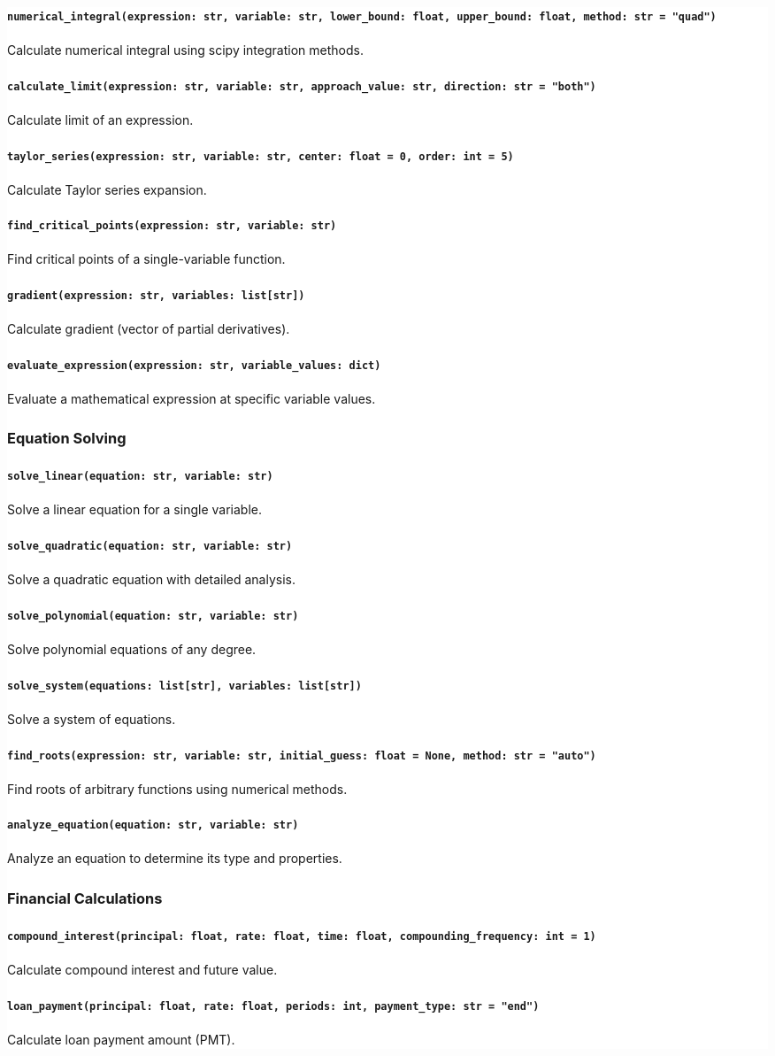 #### `numerical_integral(expression: str, variable: str, lower_bound: float, upper_bound: float, method: str = "quad")`
Calculate numerical integral using scipy integration methods.

#### `calculate_limit(expression: str, variable: str, approach_value: str, direction: str = "both")`
Calculate limit of an expression.

#### `taylor_series(expression: str, variable: str, center: float = 0, order: int = 5)`
Calculate Taylor series expansion.

#### `find_critical_points(expression: str, variable: str)`
Find critical points of a single-variable function.

#### `gradient(expression: str, variables: list[str])`
Calculate gradient (vector of partial derivatives).

#### `evaluate_expression(expression: str, variable_values: dict)`
Evaluate a mathematical expression at specific variable values.

### Equation Solving

#### `solve_linear(equation: str, variable: str)`
Solve a linear equation for a single variable.

#### `solve_quadratic(equation: str, variable: str)`
Solve a quadratic equation with detailed analysis.

#### `solve_polynomial(equation: str, variable: str)`
Solve polynomial equations of any degree.

#### `solve_system(equations: list[str], variables: list[str])`
Solve a system of equations.

#### `find_roots(expression: str, variable: str, initial_guess: float = None, method: str = "auto")`
Find roots of arbitrary functions using numerical methods.

#### `analyze_equation(equation: str, variable: str)`
Analyze an equation to determine its type and properties.

### Financial Calculations

#### `compound_interest(principal: float, rate: float, time: float, compounding_frequency: int = 1)`
Calculate compound interest and future value.

#### `loan_payment(principal: float, rate: float, periods: int, payment_type: str = "end")`
Calculate loan payment amount (PMT).
